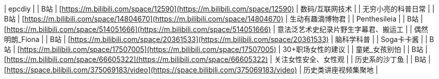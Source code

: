 | epcdiy                                                                       |                                                  | B站                                | [https://m.bilibili.com/space/12590](https://m.bilibili.com/space/12590)                                                                                                                                                                                                                                 | 数码/互联网技术                                                                                                                                                                                                                                                                                                                                   |
| 无穷小亮的科普日常                                                           |                                                  | B站                                | [https://m.bilibili.com/space/14804670](https://m.bilibili.com/space/14804670)                                                                                                                                                                                                                           | 生动有趣滴博物君                                                                                                                                                                                                                                                                                                                                  |
| Penthesileia                                                                 |                                                  | B站                                | [https://m.bilibili.com/space/514051666](https://m.bilibili.com/space/514051666)                                                                                                                                                                                                                         | 意法泛艺术史纪录片野生字幕君、搬运工                                                                                                                                                                                                                                                                                                              |
| 偶然明朗_Fiona                                                               |                                                  | B站                                | [https://m.bilibili.com/space/20361533](https://m.bilibili.com/space/20361533)                                                                                                                                                                                                                           | 脑科学科普                                                                                                                                                                                                                                                                                                                                        |
| Soga卡卡酱                                                                   |                                                  | B站                                | [https://m.bilibili.com/space/17507005](https://m.bilibili.com/space/17507005)                                                                                                                                                                                                                           | 30+职场女性的建议                                                                                                                                                                                                                                                                                                                                 |
| 童姥_女孩别怕                                                                |                                                  | B站                                | [https://m.bilibili.com/space/66605322](https://m.bilibili.com/space/66605322)                                                                                                                                                                                                                           | 关注女性安全、女性观                                                                                                                                                                                                                                                                                                                              |
| 历史系的沙丁鱼                                                               |                                                  | B站                                | [https://space.bilibili.com/375069183/video](https://space.bilibili.com/375069183/video)                                                                                                                                                                                                                 | 历史类讲座视频集聚地                                                                                                                                                                                                                                                                                                                              |